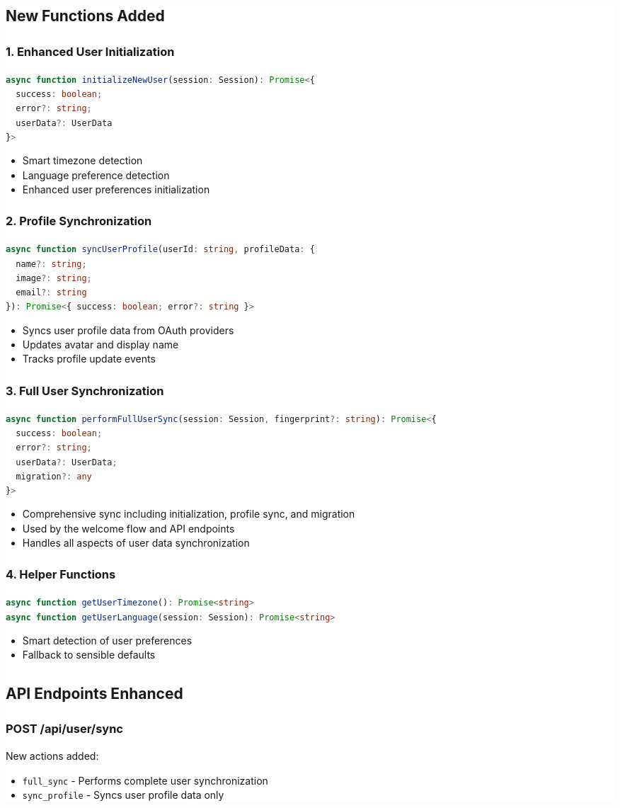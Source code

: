 ## New Functions Added

### 1. Enhanced User Initialization
```typescript
async function initializeNewUser(session: Session): Promise<{
  success: boolean; 
  error?: string; 
  userData?: UserData 
}>
```
- Smart timezone detection
- Language preference detection
- Enhanced user preferences initialization

### 2. Profile Synchronization
```typescript
async function syncUserProfile(userId: string, profileData: {
  name?: string; 
  image?: string; 
  email?: string 
}): Promise<{ success: boolean; error?: string }>
```
- Syncs user profile data from OAuth providers
- Updates avatar and display name
- Tracks profile update events

### 3. Full User Synchronization
```typescript
async function performFullUserSync(session: Session, fingerprint?: string): Promise<{
  success: boolean; 
  error?: string; 
  userData?: UserData; 
  migration?: any 
}>
```
- Comprehensive sync including initialization, profile sync, and migration
- Used by the welcome flow and API endpoints
- Handles all aspects of user data synchronization

### 4. Helper Functions
```typescript
async function getUserTimezone(): Promise<string>
async function getUserLanguage(session: Session): Promise<string>
```
- Smart detection of user preferences
- Fallback to sensible defaults

## API Endpoints Enhanced

### POST /api/user/sync
New actions added:
- `full_sync` - Performs complete user synchronization
- `sync_profile` - Syncs user profile data only
